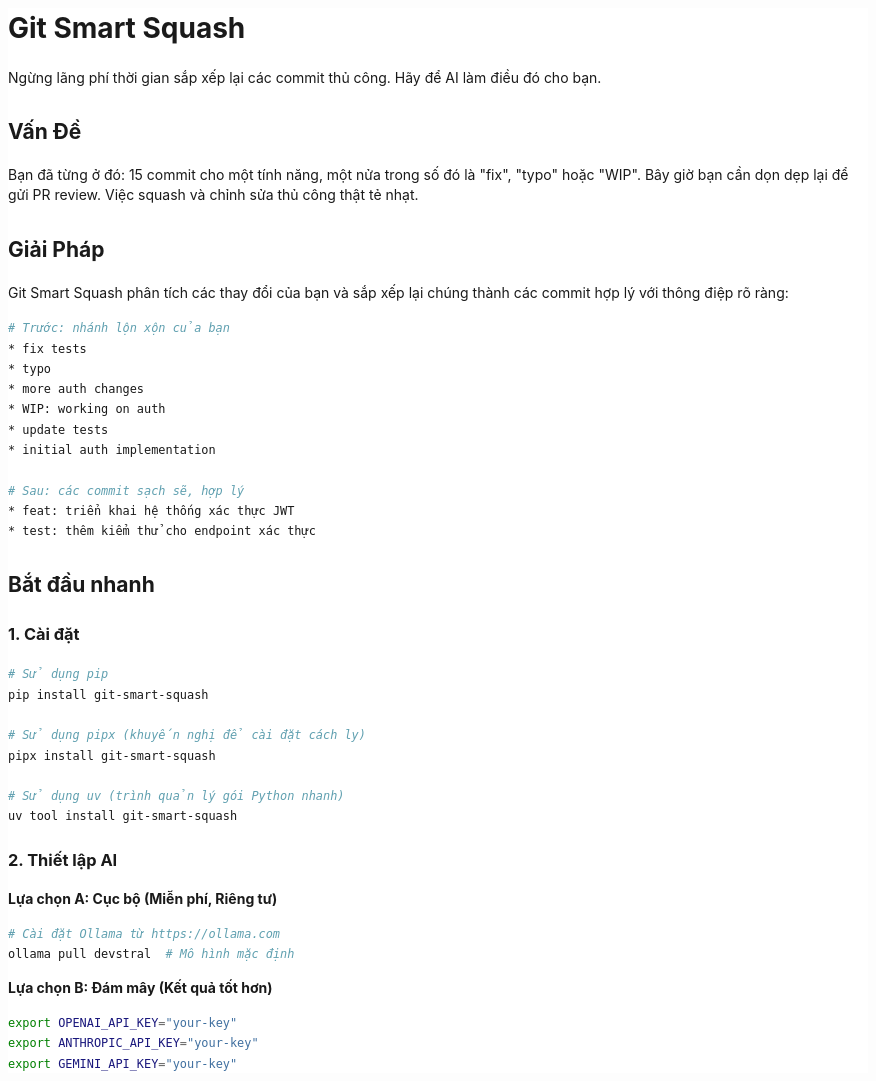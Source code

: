 # Git Smart Squash

Ngừng lãng phí thời gian sắp xếp lại các commit thủ công. Hãy để AI làm điều đó cho bạn.

## Vấn Đề

Bạn đã từng ở đó: 15 commit cho một tính năng, một nửa trong số đó là "fix", "typo" hoặc "WIP". Bây giờ bạn cần dọn dẹp lại để gửi PR review. Việc squash và chỉnh sửa thủ công thật tẻ nhạt.

## Giải Pháp

Git Smart Squash phân tích các thay đổi của bạn và sắp xếp lại chúng thành các commit hợp lý với thông điệp rõ ràng:

```bash
# Trước: nhánh lộn xộn của bạn
* fix tests
* typo  
* more auth changes
* WIP: working on auth
* update tests
* initial auth implementation

# Sau: các commit sạch sẽ, hợp lý
* feat: triển khai hệ thống xác thực JWT
* test: thêm kiểm thử cho endpoint xác thực
```

## Bắt đầu nhanh

### 1. Cài đặt

```bash
# Sử dụng pip
pip install git-smart-squash

# Sử dụng pipx (khuyến nghị để cài đặt cách ly)
pipx install git-smart-squash

# Sử dụng uv (trình quản lý gói Python nhanh)
uv tool install git-smart-squash
```
### 2. Thiết lập AI

**Lựa chọn A: Cục bộ (Miễn phí, Riêng tư)**
```bash
# Cài đặt Ollama từ https://ollama.com
ollama pull devstral  # Mô hình mặc định
```

**Lựa chọn B: Đám mây (Kết quả tốt hơn)**
```bash
export OPENAI_API_KEY="your-key"
export ANTHROPIC_API_KEY="your-key"
export GEMINI_API_KEY="your-key"
```
